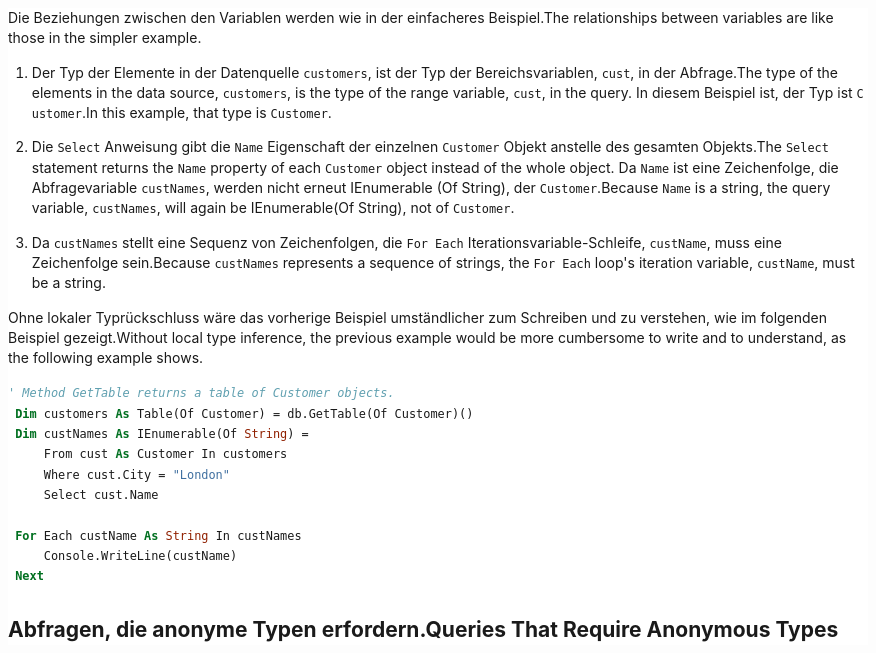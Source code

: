  <span data-ttu-id="67865-144">Die Beziehungen zwischen den Variablen werden wie in der einfacheres Beispiel.</span><span class="sxs-lookup"><span data-stu-id="67865-144">The relationships between variables are like those in the simpler example.</span></span>  
  
1.  <span data-ttu-id="67865-145">Der Typ der Elemente in der Datenquelle `customers`, ist der Typ der Bereichsvariablen, `cust`, in der Abfrage.</span><span class="sxs-lookup"><span data-stu-id="67865-145">The type of the elements in the data source, `customers`, is the type of the range variable, `cust`, in the query.</span></span> <span data-ttu-id="67865-146">In diesem Beispiel ist, der Typ ist `Customer`.</span><span class="sxs-lookup"><span data-stu-id="67865-146">In this example, that type is `Customer`.</span></span>  
  
2.  <span data-ttu-id="67865-147">Die `Select` Anweisung gibt die `Name` Eigenschaft der einzelnen `Customer` Objekt anstelle des gesamten Objekts.</span><span class="sxs-lookup"><span data-stu-id="67865-147">The `Select` statement returns the `Name` property of each `Customer` object instead of the whole object.</span></span> <span data-ttu-id="67865-148">Da `Name` ist eine Zeichenfolge, die Abfragevariable `custNames`, werden nicht erneut IEnumerable (Of String), der `Customer`.</span><span class="sxs-lookup"><span data-stu-id="67865-148">Because `Name` is a string, the query variable, `custNames`, will again be IEnumerable(Of String), not of `Customer`.</span></span>  
  
3.  <span data-ttu-id="67865-149">Da `custNames` stellt eine Sequenz von Zeichenfolgen, die `For Each` Iterationsvariable-Schleife, `custName`, muss eine Zeichenfolge sein.</span><span class="sxs-lookup"><span data-stu-id="67865-149">Because `custNames` represents a sequence of strings, the `For Each` loop's iteration variable, `custName`, must be a string.</span></span>  
  
 <span data-ttu-id="67865-150">Ohne lokaler Typrückschluss wäre das vorherige Beispiel umständlicher zum Schreiben und zu verstehen, wie im folgenden Beispiel gezeigt.</span><span class="sxs-lookup"><span data-stu-id="67865-150">Without local type inference, the previous example would be more cumbersome to write and to understand, as the following example shows.</span></span>  
  
```vb  
' Method GetTable returns a table of Customer objects.  
 Dim customers As Table(Of Customer) = db.GetTable(Of Customer)()  
 Dim custNames As IEnumerable(Of String) =  
     From cust As Customer In customers   
     Where cust.City = "London"   
     Select cust.Name  
  
 For Each custName As String In custNames  
     Console.WriteLine(custName)  
 Next  
```  
  
## <a name="queries-that-require-anonymous-types"></a><span data-ttu-id="67865-151">Abfragen, die anonyme Typen erfordern.</span><span class="sxs-lookup"><span data-stu-id="67865-151">Queries That Require Anonymous Types</span></span>  
